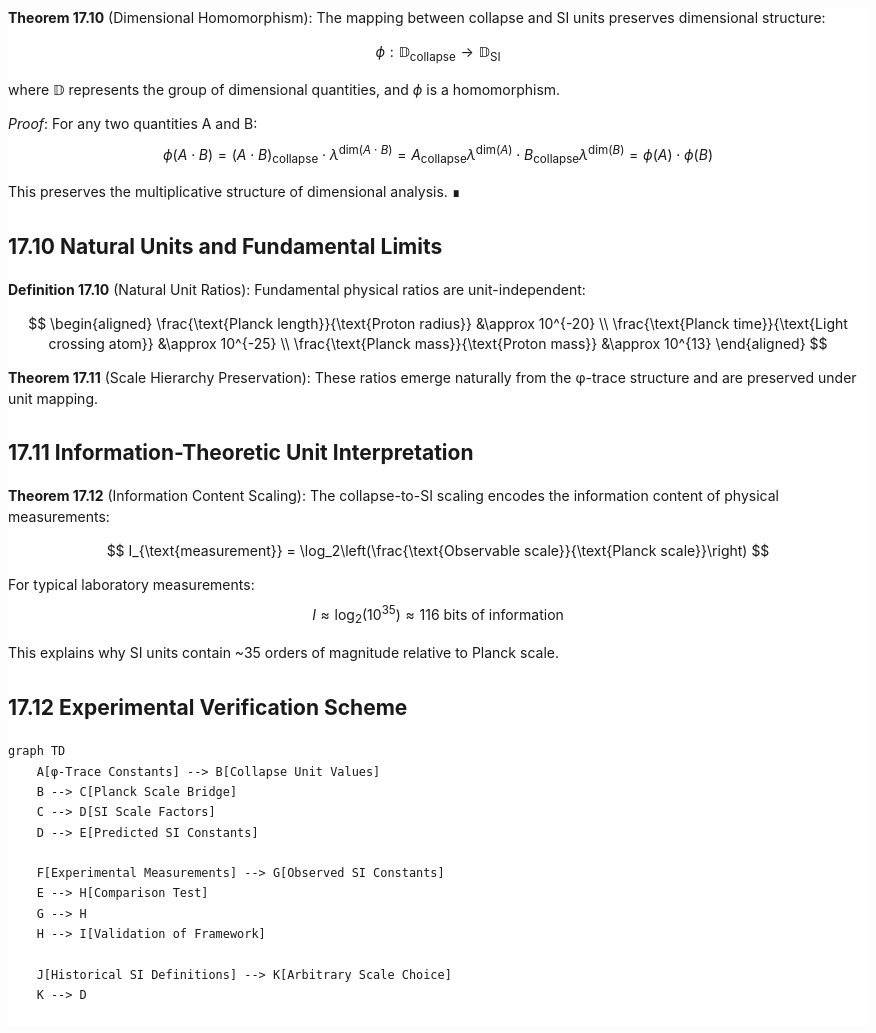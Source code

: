 **Theorem 17.10** (Dimensional Homomorphism): The mapping between collapse and SI units preserves dimensional structure:

$$
\phi: \mathbb{D}_{\text{collapse}} \to \mathbb{D}_{\text{SI}}
$$

where $\mathbb{D}$ represents the group of dimensional quantities, and $\phi$ is a homomorphism.

*Proof*:
For any two quantities A and B:
$$
\phi(A \cdot B) = (A \cdot B)_{\text{collapse}} \cdot \lambda^{\text{dim}(A \cdot B)} = A_{\text{collapse}} \lambda^{\text{dim}(A)} \cdot B_{\text{collapse}} \lambda^{\text{dim}(B)} = \phi(A) \cdot \phi(B)
$$

This preserves the multiplicative structure of dimensional analysis. ∎

## 17.10 Natural Units and Fundamental Limits

**Definition 17.10** (Natural Unit Ratios): Fundamental physical ratios are unit-independent:

$$
\begin{aligned}
\frac{\text{Planck length}}{\text{Proton radius}} &\approx 10^{-20} \\
\frac{\text{Planck time}}{\text{Light crossing atom}} &\approx 10^{-25} \\
\frac{\text{Planck mass}}{\text{Proton mass}} &\approx 10^{13}
\end{aligned}
$$

**Theorem 17.11** (Scale Hierarchy Preservation): These ratios emerge naturally from the φ-trace structure and are preserved under unit mapping.

## 17.11 Information-Theoretic Unit Interpretation

**Theorem 17.12** (Information Content Scaling): The collapse-to-SI scaling encodes the information content of physical measurements:

$$
I_{\text{measurement}} = \log_2\left(\frac{\text{Observable scale}}{\text{Planck scale}}\right)
$$

For typical laboratory measurements:
$$
I \approx \log_2(10^{35}) \approx 116 \text{ bits of information}
$$

This explains why SI units contain ~35 orders of magnitude relative to Planck scale.

## 17.12 Experimental Verification Scheme

```mermaid
graph TD
    A[φ-Trace Constants] --> B[Collapse Unit Values]
    B --> C[Planck Scale Bridge]
    C --> D[SI Scale Factors]
    D --> E[Predicted SI Constants]
    
    F[Experimental Measurements] --> G[Observed SI Constants]
    E --> H[Comparison Test]
    G --> H
    H --> I[Validation of Framework]
    
    J[Historical SI Definitions] --> K[Arbitrary Scale Choice]
    K --> D
    
```